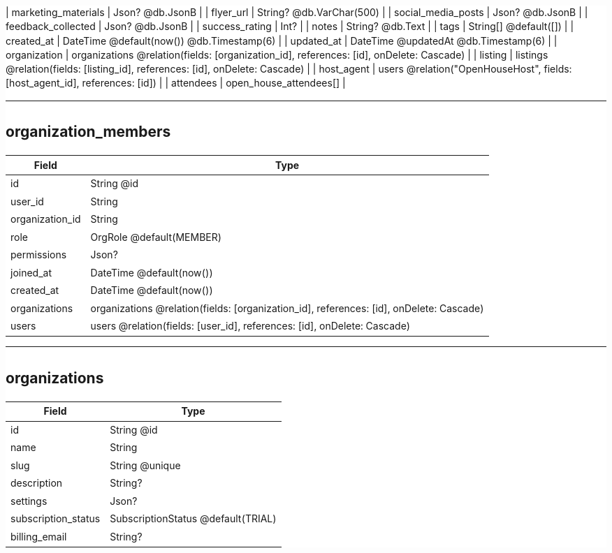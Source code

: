 | marketing_materials | Json?     @db.JsonB |
| flyer_url | String?   @db.VarChar(500) |
| social_media_posts | Json?     @db.JsonB |
| feedback_collected | Json?     @db.JsonB |
| success_rating | Int? |
| notes | String?   @db.Text |
| tags | String[]  @default([]) |
| created_at | DateTime  @default(now()) @db.Timestamp(6) |
| updated_at | DateTime  @updatedAt @db.Timestamp(6) |
| organization | organizations @relation(fields: [organization_id], references: [id], onDelete: Cascade) |
| listing | listings @relation(fields: [listing_id], references: [id], onDelete: Cascade) |
| host_agent | users @relation("OpenHouseHost", fields: [host_agent_id], references: [id]) |
| attendees | open_house_attendees[] |

---

## organization_members

| Field | Type |
|-------|------|
| id | String        @id |
| user_id | String |
| organization_id | String |
| role | OrgRole       @default(MEMBER) |
| permissions | Json? |
| joined_at | DateTime      @default(now()) |
| created_at | DateTime      @default(now()) |
| organizations | organizations @relation(fields: [organization_id], references: [id], onDelete: Cascade) |
| users | users         @relation(fields: [user_id], references: [id], onDelete: Cascade) |

---

## organizations

| Field | Type |
|-------|------|
| id | String                   @id |
| name | String |
| slug | String                   @unique |
| description | String? |
| settings | Json? |
| subscription_status | SubscriptionStatus       @default(TRIAL) |
| billing_email | String? |